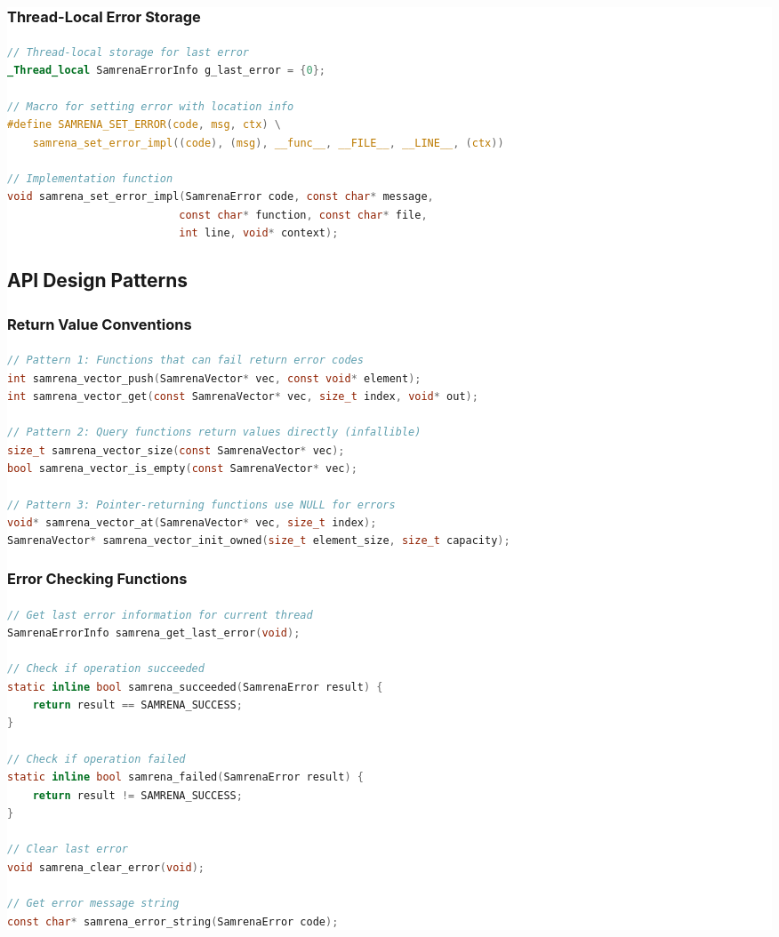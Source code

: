 ### Thread-Local Error Storage
```c
// Thread-local storage for last error
_Thread_local SamrenaErrorInfo g_last_error = {0};

// Macro for setting error with location info
#define SAMRENA_SET_ERROR(code, msg, ctx) \
    samrena_set_error_impl((code), (msg), __func__, __FILE__, __LINE__, (ctx))

// Implementation function
void samrena_set_error_impl(SamrenaError code, const char* message, 
                           const char* function, const char* file, 
                           int line, void* context);
```

## API Design Patterns

### Return Value Conventions
```c
// Pattern 1: Functions that can fail return error codes
int samrena_vector_push(SamrenaVector* vec, const void* element);
int samrena_vector_get(const SamrenaVector* vec, size_t index, void* out);

// Pattern 2: Query functions return values directly (infallible)
size_t samrena_vector_size(const SamrenaVector* vec);
bool samrena_vector_is_empty(const SamrenaVector* vec);

// Pattern 3: Pointer-returning functions use NULL for errors
void* samrena_vector_at(SamrenaVector* vec, size_t index);
SamrenaVector* samrena_vector_init_owned(size_t element_size, size_t capacity);
```

### Error Checking Functions
```c
// Get last error information for current thread
SamrenaErrorInfo samrena_get_last_error(void);

// Check if operation succeeded
static inline bool samrena_succeeded(SamrenaError result) {
    return result == SAMRENA_SUCCESS;
}

// Check if operation failed
static inline bool samrena_failed(SamrenaError result) {
    return result != SAMRENA_SUCCESS;
}

// Clear last error
void samrena_clear_error(void);

// Get error message string
const char* samrena_error_string(SamrenaError code);
```
